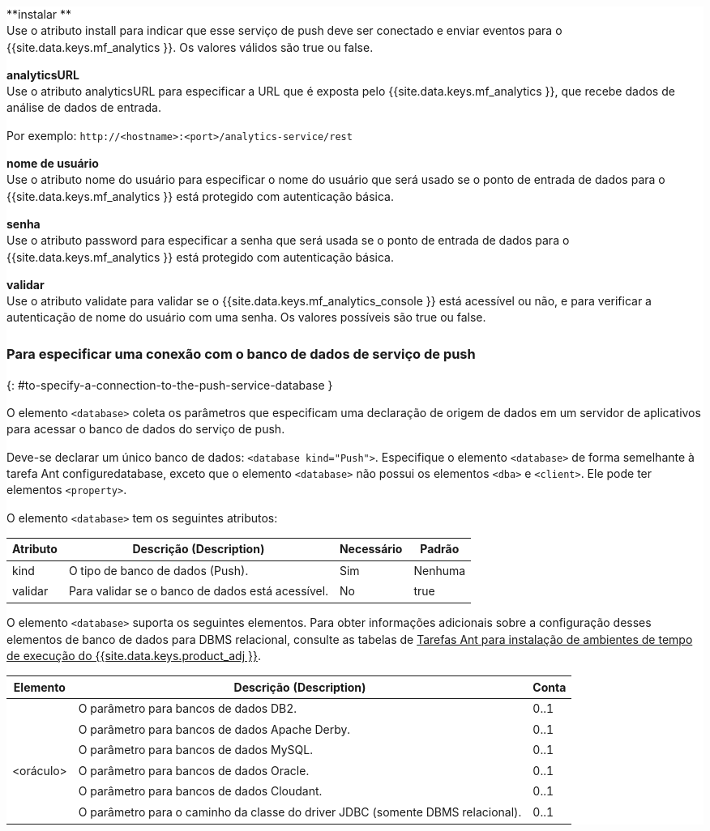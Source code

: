 **instalar **  
Use o atributo install para indicar que esse serviço de push deve ser conectado e enviar eventos para o {{site.data.keys.mf_analytics }}. Os valores válidos são true ou false.

**analyticsURL**  
Use o atributo analyticsURL para especificar a URL que é exposta pelo {{site.data.keys.mf_analytics }}, que recebe dados de análise de dados de entrada.

Por exemplo: `http://<hostname>:<port>/analytics-service/rest`

**nome de usuário**  
Use o atributo nome do usuário para especificar o nome do usuário que será usado se o ponto de entrada de dados para o {{site.data.keys.mf_analytics }} está
protegido com autenticação básica.

**senha**  
Use o atributo password para especificar a senha que será usada se o ponto de entrada de dados para o {{site.data.keys.mf_analytics }} está protegido com autenticação básica.

**validar**  
Use o atributo validate para validar se o {{site.data.keys.mf_analytics_console }} está acessível ou não, e para verificar a autenticação de nome do usuário com uma senha. Os valores possíveis são true ou false.

### Para especificar uma conexão com o banco de dados de serviço de push
{: #to-specify-a-connection-to-the-push-service-database }

O elemento `<database>` coleta os parâmetros que especificam uma declaração de origem de dados em um servidor de aplicativos para acessar o banco de dados do serviço de push.

Deve-se declarar um único banco de dados: `<database kind="Push">`. Especifique o elemento `<database>` de forma semelhante à tarefa Ant configuredatabase, exceto que o elemento `<database>` não possui os elementos `<dba>` e `<client>`. Ele pode ter elementos `<property>`. 

O elemento `<database>` tem os seguintes atributos:

| Atributo     | Descrição (Description)                                     | Necessário | Padrão | 
|---------------|-------------------------------------------------|----------|---------|
| kind          | O tipo de banco de dados (Push).	                  | Sim	     | Nenhuma    |
| validar	    | Para validar se o banco de dados está acessível. | No       | true    |

O elemento `<database>` suporta os seguintes elementos. Para obter informações adicionais sobre a configuração desses elementos de banco de dados para DBMS relacional, consulte as tabelas de [Tarefas Ant para instalação de ambientes de tempo de execução do {{site.data.keys.product_adj }}](#ant-tasks-for-installation-of-mobilefirst-runtime-environments).

| Elemento            | Descrição (Description)                                                      | Conta |
|--------------------|----------------------------------------------------------------- |-------|
| <db2>	             | O parâmetro para bancos de dados DB2.	                            | 0..1  |
| <derby>	         | O parâmetro para bancos de dados Apache Derby.	                    | 0..1  | 
| <mysql>	         | O parâmetro para bancos de dados MySQL.                               | 0..1  |
| <oráculo>	         | O parâmetro para bancos de dados Oracle.	                            | 0..1  |
| <cloudant>	     | O parâmetro para bancos de dados Cloudant.	                        | 0..1  |
| <driverclasspath>	 | O parâmetro para o caminho da classe do driver JDBC (somente DBMS relacional). | 0..1  |
